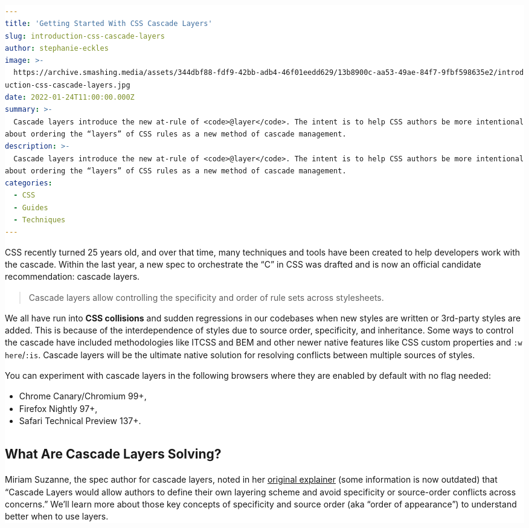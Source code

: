 ```yaml
---
title: 'Getting Started With CSS Cascade Layers'
slug: introduction-css-cascade-layers
author: stephanie-eckles
image: >-
  https://archive.smashing.media/assets/344dbf88-fdf9-42bb-adb4-46f01eedd629/13b8900c-aa53-49ae-84f7-9fbf598635e2/introduction-css-cascade-layers.jpg
date: 2022-01-24T11:00:00.000Z
summary: >-
  Cascade layers introduce the new at-rule of <code>@layer</code>. The intent is to help CSS authors be more intentional about ordering the “layers” of CSS rules as a new method of cascade management.
description: >-
  Cascade layers introduce the new at-rule of <code>@layer</code>. The intent is to help CSS authors be more intentional about ordering the “layers” of CSS rules as a new method of cascade management.
categories:
  - CSS
  - Guides
  - Techniques
---
```


CSS recently turned 25 years old, and over that time, many techniques and tools have been created to help developers work with the cascade. Within the last year, a new spec to orchestrate the “C” in CSS was drafted and is now an official candidate recommendation: cascade layers.

<blockquote>Cascade layers allow controlling the specificity and order of rule sets across stylesheets.</blockquote>

We all have run into **CSS collisions** and sudden regressions in our codebases when new styles are written or 3rd-party styles are added. This is because of the interdependence of styles due to source order, specificity, and inheritance. Some ways to control the cascade have included methodologies like ITCSS and BEM and other newer native features like CSS custom properties and `:where`/`:is`. Cascade layers will be the ultimate native solution for resolving conflicts between multiple sources of styles.

You can experiment with cascade layers in the following browsers where they are enabled by default with no flag needed:

- Chrome Canary/Chromium 99+,
- Firefox Nightly 97+,
- Safari Technical Preview 137+.

## What Are Cascade Layers Solving?

Miriam Suzanne, the spec author for cascade layers, noted in her [original explainer](https://css.oddbird.net/layers/explainer/) (some information is now outdated) that “Cascade Layers would allow authors to define their own layering scheme and avoid specificity or source-order conflicts across concerns.” We’ll learn more about those key concepts of specificity and source order (aka “order of appearance”) to understand better when to use layers.
